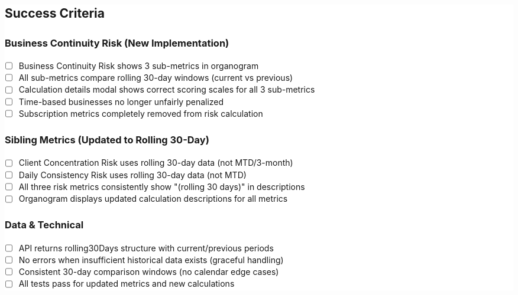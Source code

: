 ## Success Criteria

### Business Continuity Risk (New Implementation)
- [ ] Business Continuity Risk shows 3 sub-metrics in organogram
- [ ] All sub-metrics compare rolling 30-day windows (current vs previous)
- [ ] Calculation details modal shows correct scoring scales for all 3 sub-metrics
- [ ] Time-based businesses no longer unfairly penalized
- [ ] Subscription metrics completely removed from risk calculation

### Sibling Metrics (Updated to Rolling 30-Day)
- [ ] Client Concentration Risk uses rolling 30-day data (not MTD/3-month)
- [ ] Daily Consistency Risk uses rolling 30-day data (not MTD)
- [ ] All three risk metrics consistently show "(rolling 30 days)" in descriptions
- [ ] Organogram displays updated calculation descriptions for all metrics

### Data & Technical
- [ ] API returns rolling30Days structure with current/previous periods
- [ ] No errors when insufficient historical data exists (graceful handling)
- [ ] Consistent 30-day comparison windows (no calendar edge cases)
- [ ] All tests pass for updated metrics and new calculations
